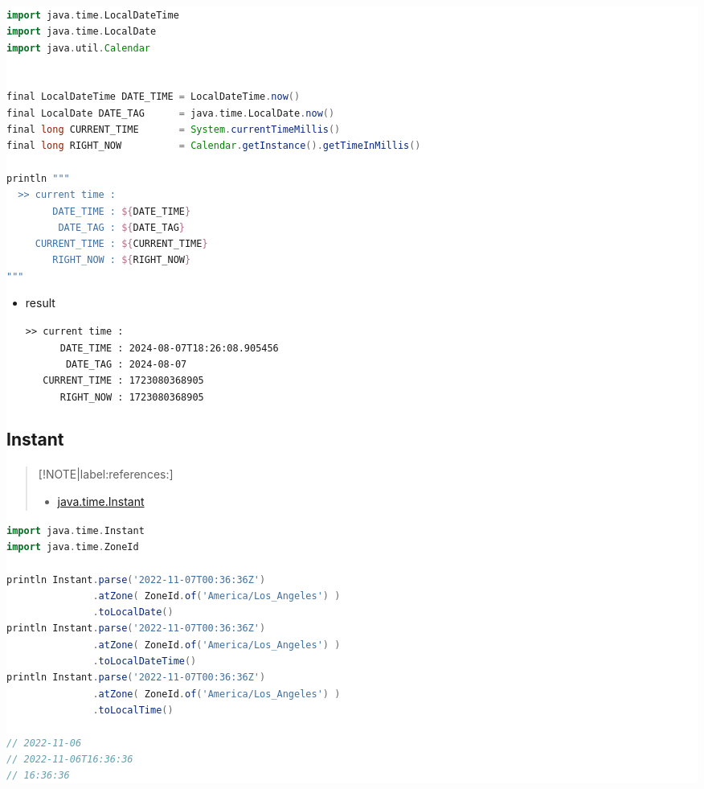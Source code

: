 ```groovy
import java.time.LocalDateTime
import java.time.LocalDate
import java.util.Calendar


final LocalDateTime DATE_TIME = LocalDateTime.now()
final LocalDate DATE_TAG      = java.time.LocalDate.now()
final long CURRENT_TIME       = System.currentTimeMillis()
final long RIGHT_NOW          = Calendar.getInstance().getTimeInMillis()

println """
  >> current time :
        DATE_TIME : ${DATE_TIME}
         DATE_TAG : ${DATE_TAG}
     CURRENT_TIME : ${CURRENT_TIME}
        RIGHT_NOW : ${RIGHT_NOW}
"""
```

- result
  ```
  >> current time :
        DATE_TIME : 2024-08-07T18:26:08.905456
         DATE_TAG : 2024-08-07
     CURRENT_TIME : 1723080368905
        RIGHT_NOW : 1723080368905

  ```

## Instant

> [!NOTE|label:references:]
> - [java.time.Instant](https://docs.oracle.com/en/java/javase/21/docs/api/java.base/java/time/Instant.html)

```groovy
import java.time.Instant
import java.time.ZoneId

println Instant.parse('2022-11-07T00:36:36Z')
               .atZone( ZoneId.of('America/Los_Angeles') )
               .toLocalDate()
println Instant.parse('2022-11-07T00:36:36Z')
               .atZone( ZoneId.of('America/Los_Angeles') )
               .toLocalDateTime()
println Instant.parse('2022-11-07T00:36:36Z')
               .atZone( ZoneId.of('America/Los_Angeles') )
               .toLocalTime()

// 2022-11-06
// 2022-11-06T16:36:36
// 16:36:36
```
